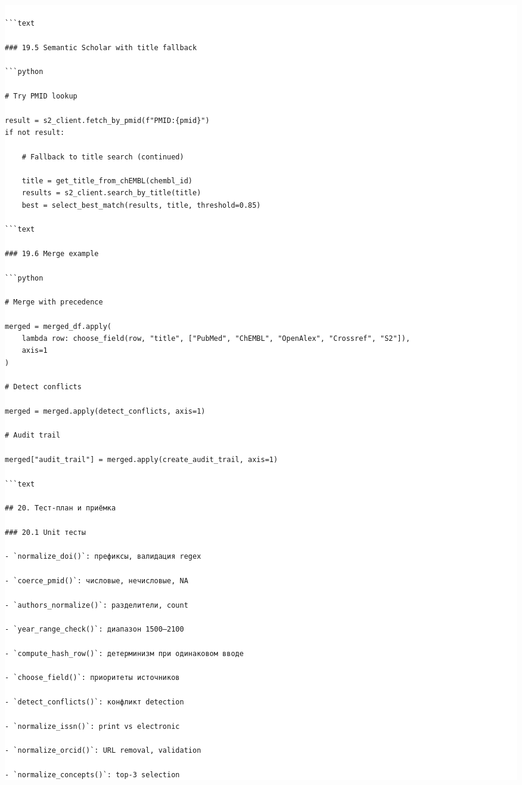 ```mermaid

```text

### 19.5 Semantic Scholar with title fallback

```python

# Try PMID lookup

result = s2_client.fetch_by_pmid(f"PMID:{pmid}")
if not result:

    # Fallback to title search (continued)

    title = get_title_from_chEMBL(chembl_id)
    results = s2_client.search_by_title(title)
    best = select_best_match(results, title, threshold=0.85)

```text

### 19.6 Merge example

```python

# Merge with precedence

merged = merged_df.apply(
    lambda row: choose_field(row, "title", ["PubMed", "ChEMBL", "OpenAlex", "Crossref", "S2"]),
    axis=1
)

# Detect conflicts

merged = merged.apply(detect_conflicts, axis=1)

# Audit trail

merged["audit_trail"] = merged.apply(create_audit_trail, axis=1)

```text

## 20. Тест-план и приёмка

### 20.1 Unit тесты

- `normalize_doi()`: префиксы, валидация regex

- `coerce_pmid()`: числовые, нечисловые, NA

- `authors_normalize()`: разделители, count

- `year_range_check()`: диапазон 1500–2100

- `compute_hash_row()`: детерминизм при одинаковом вводе

- `choose_field()`: приоритеты источников

- `detect_conflicts()`: конфликт detection

- `normalize_issn()`: print vs electronic

- `normalize_orcid()`: URL removal, validation

- `normalize_concepts()`: top-3 selection
```